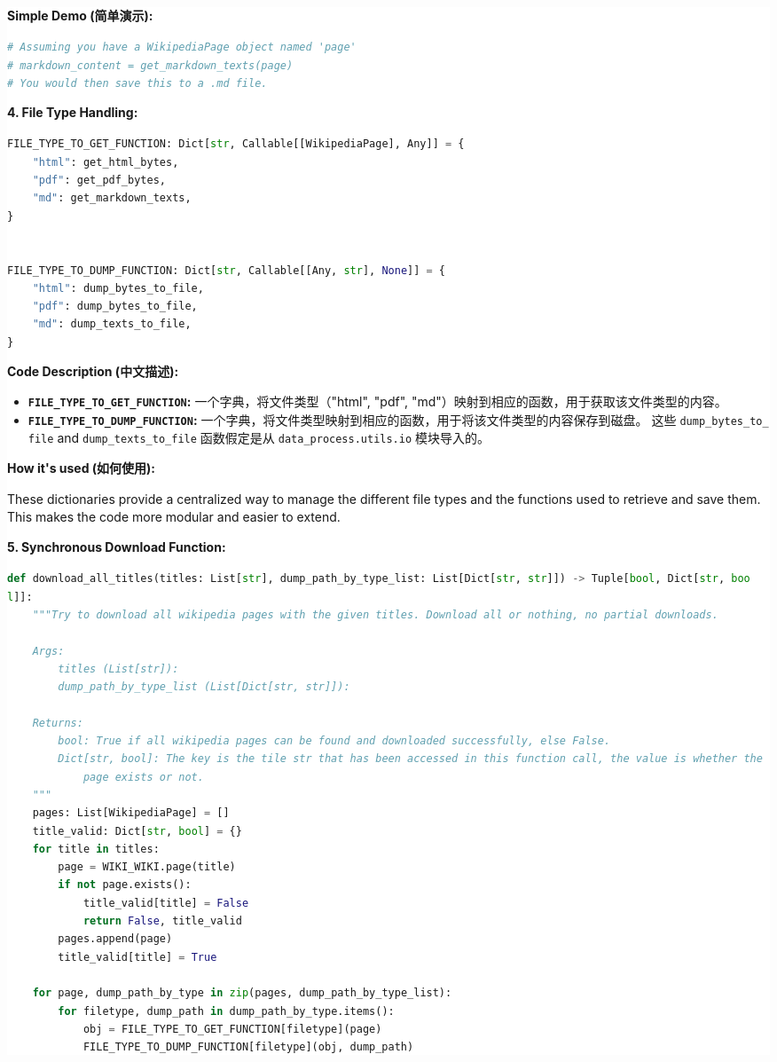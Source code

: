 **Simple Demo (简单演示):**

```python
# Assuming you have a WikipediaPage object named 'page'
# markdown_content = get_markdown_texts(page)
# You would then save this to a .md file.
```

**4. File Type Handling:**

```python
FILE_TYPE_TO_GET_FUNCTION: Dict[str, Callable[[WikipediaPage], Any]] = {
    "html": get_html_bytes,
    "pdf": get_pdf_bytes,
    "md": get_markdown_texts,
}


FILE_TYPE_TO_DUMP_FUNCTION: Dict[str, Callable[[Any, str], None]] = {
    "html": dump_bytes_to_file,
    "pdf": dump_bytes_to_file,
    "md": dump_texts_to_file,
}
```

**Code Description (中文描述):**

*   **`FILE_TYPE_TO_GET_FUNCTION`:**  一个字典，将文件类型（"html", "pdf", "md"）映射到相应的函数，用于获取该文件类型的内容。
*   **`FILE_TYPE_TO_DUMP_FUNCTION`:**  一个字典，将文件类型映射到相应的函数，用于将该文件类型的内容保存到磁盘。 这些 `dump_bytes_to_file` and `dump_texts_to_file` 函数假定是从 `data_process.utils.io` 模块导入的。

**How it's used (如何使用):**

These dictionaries provide a centralized way to manage the different file types and the functions used to retrieve and save them.  This makes the code more modular and easier to extend.

**5. Synchronous Download Function:**

```python
def download_all_titles(titles: List[str], dump_path_by_type_list: List[Dict[str, str]]) -> Tuple[bool, Dict[str, bool]]:
    """Try to download all wikipedia pages with the given titles. Download all or nothing, no partial downloads.

    Args:
        titles (List[str]):
        dump_path_by_type_list (List[Dict[str, str]]):

    Returns:
        bool: True if all wikipedia pages can be found and downloaded successfully, else False.
        Dict[str, bool]: The key is the tile str that has been accessed in this function call, the value is whether the
            page exists or not.
    """
    pages: List[WikipediaPage] = []
    title_valid: Dict[str, bool] = {}
    for title in titles:
        page = WIKI_WIKI.page(title)
        if not page.exists():
            title_valid[title] = False
            return False, title_valid
        pages.append(page)
        title_valid[title] = True

    for page, dump_path_by_type in zip(pages, dump_path_by_type_list):
        for filetype, dump_path in dump_path_by_type.items():
            obj = FILE_TYPE_TO_GET_FUNCTION[filetype](page)
            FILE_TYPE_TO_DUMP_FUNCTION[filetype](obj, dump_path)

```